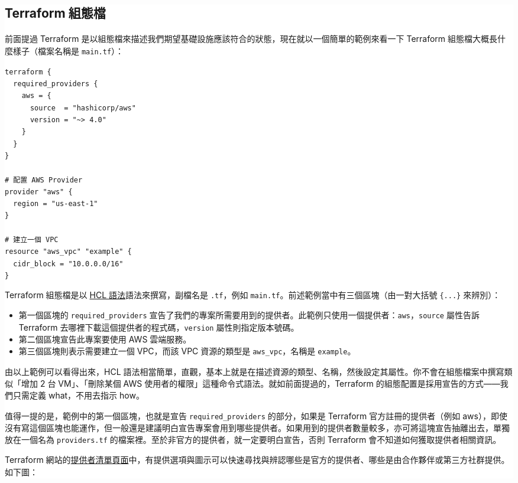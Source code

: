 ## Terraform 組態檔

前面提過 Terraform 是以組態檔來描述我們期望基礎設施應該符合的狀態，現在就以一個簡單的範例來看一下 Terraform 組態檔大概長什麼樣子（檔案名稱是 `main.tf`）：

```hcl
terraform {
  required_providers {
    aws = {
      source  = "hashicorp/aws"
      version = "~> 4.0"
    }
  }
}

# 配置 AWS Provider
provider "aws" {
  region = "us-east-1"
}

# 建立一個 VPC
resource "aws_vpc" "example" {
  cidr_block = "10.0.0.0/16"
}
```

Terraform 組態檔是以 [HCL 語法](https://developer.hashicorp.com/terraform/language)語法來撰寫，副檔名是 `.tf`，例如 `main.tf`。前述範例當中有三個區塊（由一對大括號 `{...}` 來辨別）：

- 第一個區塊的 `required_providers` 宣告了我們的專案所需要用到的提供者。此範例只使用一個提供者：`aws`，`source` 屬性告訴 Terraform 去哪裡下載這個提供者的程式碼，`version` 屬性則指定版本號碼。
- 第二個區塊宣告此專案要使用 AWS 雲端服務。
- 第三個區塊則表示需要建立一個 VPC，而該 VPC 資源的類型是 `aws_vpc`，名稱是 `example`。
 
由以上範例可以看得出來，HCL 語法相當簡單，直觀，基本上就是在描述資源的類型、名稱，然後設定其屬性。你不會在組態檔案中撰寫類似「增加 2 台 VM」、「刪除某個 AWS 使用者的權限」這種命令式語法。就如前面提過的，Terraform 的組態配置是採用宣告的方式——我們只需定義 what，不用去指示 how。

值得一提的是，範例中的第一個區塊，也就是宣告 `required_providers` 的部分，如果是 Terraform 官方註冊的提供者（例如 aws），即使沒有寫這個區塊也能運作，但一般還是建議明白宣告專案會用到哪些提供者。如果用到的提供者數量較多，亦可將這塊宣告抽離出去，單獨放在一個名為 `providers.tf` 的檔案裡。至於非官方的提供者，就一定要明白宣告，否則 Terraform 會不知道如何獲取提供者相關資訊。

Terraform 網站的[提供者清單頁面](https://registry.terraform.io/browse/providers)中，有提供選項與圖示可以快速尋找與辨認哪些是官方的提供者、哪些是由合作夥伴或第三方社群提供。如下圖：

